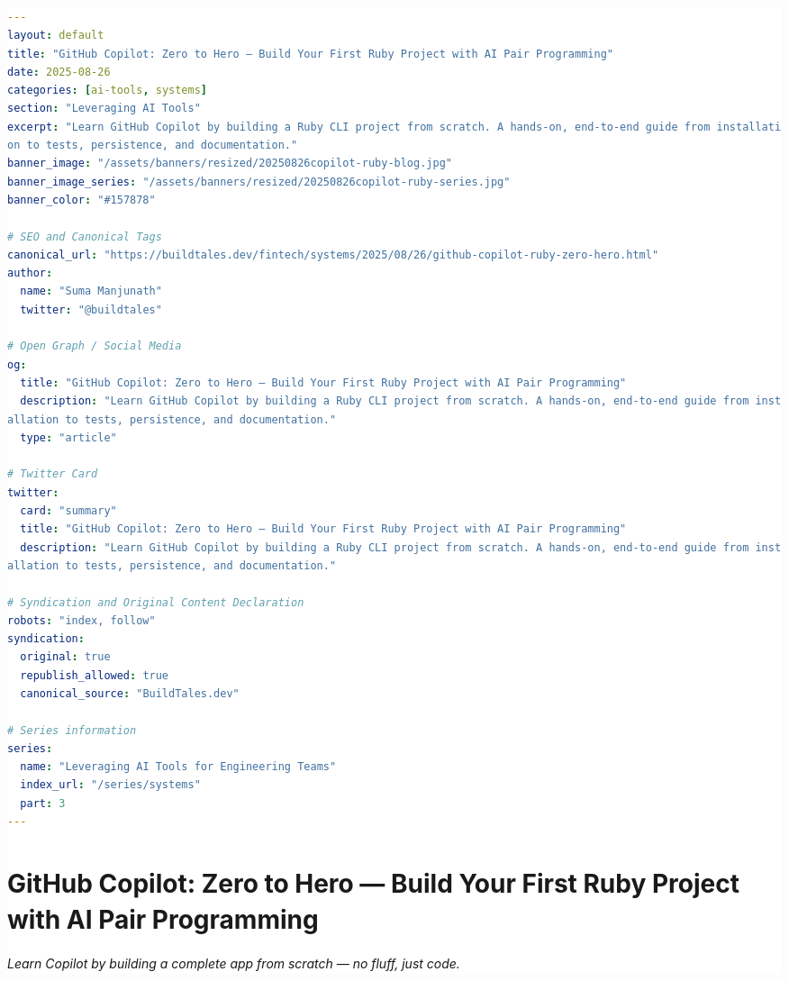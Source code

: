 ```yaml
---
layout: default
title: "GitHub Copilot: Zero to Hero — Build Your First Ruby Project with AI Pair Programming"
date: 2025-08-26
categories: [ai-tools, systems]
section: "Leveraging AI Tools"
excerpt: "Learn GitHub Copilot by building a Ruby CLI project from scratch. A hands-on, end-to-end guide from installation to tests, persistence, and documentation."
banner_image: "/assets/banners/resized/20250826copilot-ruby-blog.jpg"
banner_image_series: "/assets/banners/resized/20250826copilot-ruby-series.jpg"
banner_color: "#157878"

# SEO and Canonical Tags
canonical_url: "https://buildtales.dev/fintech/systems/2025/08/26/github-copilot-ruby-zero-hero.html"
author:
  name: "Suma Manjunath"
  twitter: "@buildtales"
  
# Open Graph / Social Media
og:
  title: "GitHub Copilot: Zero to Hero — Build Your First Ruby Project with AI Pair Programming"
  description: "Learn GitHub Copilot by building a Ruby CLI project from scratch. A hands-on, end-to-end guide from installation to tests, persistence, and documentation."
  type: "article"
  
# Twitter Card
twitter:
  card: "summary"
  title: "GitHub Copilot: Zero to Hero — Build Your First Ruby Project with AI Pair Programming"
  description: "Learn GitHub Copilot by building a Ruby CLI project from scratch. A hands-on, end-to-end guide from installation to tests, persistence, and documentation."

# Syndication and Original Content Declaration
robots: "index, follow"
syndication:
  original: true
  republish_allowed: true
  canonical_source: "BuildTales.dev"

# Series information
series:
  name: "Leveraging AI Tools for Engineering Teams"
  index_url: "/series/systems"
  part: 3
---
```


# GitHub Copilot: Zero to Hero — Build Your First Ruby Project with AI Pair Programming
*Learn Copilot by building a complete app from scratch — no fluff, just code.*
